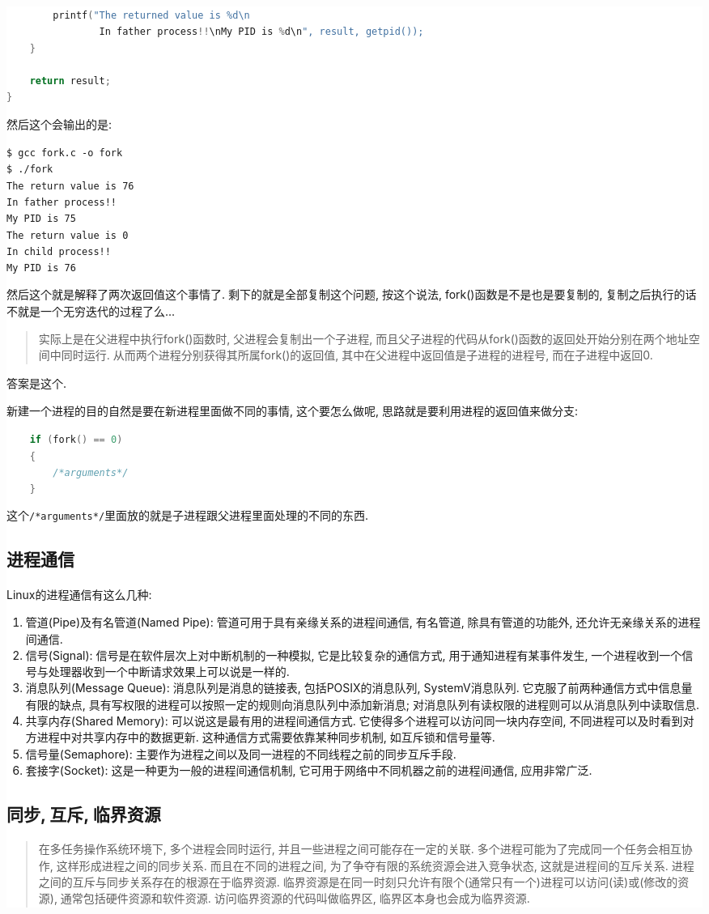 ```c
		printf("The returned value is %d\n
				In father process!!\nMy PID is %d\n", result, getpid());
	}

	return result;
}
```

然后这个会输出的是:

```
$ gcc fork.c -o fork
$ ./fork
The return value is 76
In father process!!
My PID is 75
The return value is 0
In child process!!
My PID is 76
```

然后这个就是解释了两次返回值这个事情了. 剩下的就是全部复制这个问题, 按这个说法, fork()函数是不是也是要复制的, 复制之后执行的话不就是一个无穷迭代的过程了么...

>实际上是在父进程中执行fork()函数时, 父进程会复制出一个子进程, 而且父子进程的代码从fork()函数的返回处开始分别在两个地址空间中同时运行. 从而两个进程分别获得其所属fork()的返回值, 其中在父进程中返回值是子进程的进程号, 而在子进程中返回0.

答案是这个.

新建一个进程的目的自然是要在新进程里面做不同的事情, 这个要怎么做呢, 思路就是要利用进程的返回值来做分支:

```c
	if (fork() == 0)
	{
		/*arguments*/
	}	
```

这个`/*arguments*/`里面放的就是子进程跟父进程里面处理的不同的东西.

## 进程通信

Linux的进程通信有这么几种:

1. 管道(Pipe)及有名管道(Named Pipe): 管道可用于具有亲缘关系的进程间通信, 有名管道, 除具有管道的功能外, 还允许无亲缘关系的进程间通信.
2. 信号(Signal): 信号是在软件层次上对中断机制的一种模拟, 它是比较复杂的通信方式, 用于通知进程有某事件发生, 一个进程收到一个信号与处理器收到一个中断请求效果上可以说是一样的.
1. 消息队列(Message Queue): 消息队列是消息的链接表, 包括POSIX的消息队列, SystemV消息队列. 它克服了前两种通信方式中信息量有限的缺点, 具有写权限的进程可以按照一定的规则向消息队列中添加新消息; 对消息队列有读权限的进程则可以从消息队列中读取信息.
1. 共享内存(Shared Memory): 可以说这是最有用的进程间通信方式. 它使得多个进程可以访问同一块内存空间, 不同进程可以及时看到对方进程中对共享内存中的数据更新. 这种通信方式需要依靠某种同步机制, 如互斥锁和信号量等.
1. 信号量(Semaphore): 主要作为进程之间以及同一进程的不同线程之前的同步互斥手段.
1. 套接字(Socket): 这是一种更为一般的进程间通信机制, 它可用于网络中不同机器之前的进程间通信, 应用非常广泛.

## 同步, 互斥, 临界资源

>在多任务操作系统环境下, 多个进程会同时运行, 并且一些进程之间可能存在一定的关联. 多个进程可能为了完成同一个任务会相互协作, 这样形成进程之间的同步关系. 而且在不同的进程之间, 为了争夺有限的系统资源会进入竞争状态, 这就是进程间的互斥关系.
进程之间的互斥与同步关系存在的根源在于临界资源. 临界资源是在同一时刻只允许有限个(通常只有一个)进程可以访问(读)或(修改的资源), 通常包括硬件资源和软件资源. 访问临界资源的代码叫做临界区, 临界区本身也会成为临界资源.
